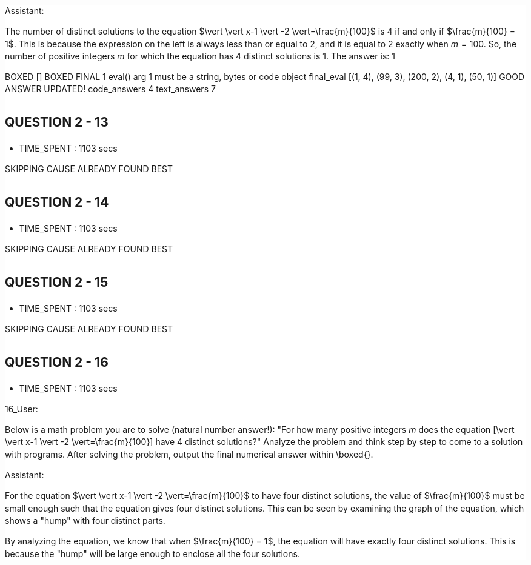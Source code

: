 Assistant:

 The number of distinct solutions to the equation $\vert \vert x-1 \vert -2 \vert=\frac{m}{100}$ is 4 if and only if $\frac{m}{100} = 1$. This is because the expression on the left is always less than or equal to 2, and it is equal to 2 exactly when $m=100$. So, the number of positive integers $m$ for which the equation has 4 distinct solutions is 1. The answer is: $1$

BOXED []
BOXED FINAL 1
eval() arg 1 must be a string, bytes or code object final_eval
[(1, 4), (99, 3), (200, 2), (4, 1), (50, 1)]
GOOD ANSWER UPDATED!
code_answers 4 text_answers 7



## QUESTION 2 - 13 
- TIME_SPENT : 1103 secs

SKIPPING CAUSE ALREADY FOUND BEST



## QUESTION 2 - 14 
- TIME_SPENT : 1103 secs

SKIPPING CAUSE ALREADY FOUND BEST



## QUESTION 2 - 15 
- TIME_SPENT : 1103 secs

SKIPPING CAUSE ALREADY FOUND BEST



## QUESTION 2 - 16 
- TIME_SPENT : 1103 secs

16_User:

Below is a math problem you are to solve (natural number answer!):
"For how many positive integers $m$ does the equation \[\vert \vert x-1 \vert -2 \vert=\frac{m}{100}\] have $4$ distinct solutions?"
Analyze the problem and think step by step to come to a solution with programs. After solving the problem, output the final numerical answer within \boxed{}.

Assistant:

 For the equation $\vert \vert x-1 \vert -2 \vert=\frac{m}{100}$ to have four distinct solutions, the value of $\frac{m}{100}$ must be small enough such that the equation gives four distinct solutions. This can be seen by examining the graph of the equation, which shows a "hump" with four distinct parts.

By analyzing the equation, we know that when $\frac{m}{100} = 1$, the equation will have exactly four distinct solutions. This is because the "hump" will be large enough to enclose all the four solutions.
